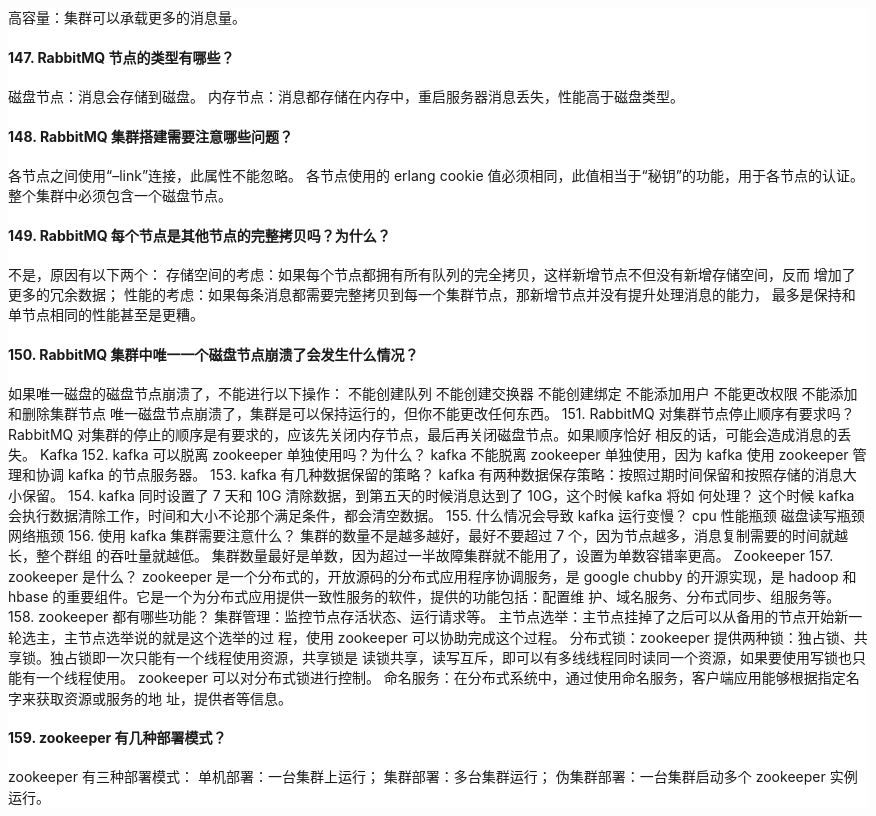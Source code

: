 高容量：集群可以承载更多的消息量。
#### 147. RabbitMQ 节点的类型有哪些？
磁盘节点：消息会存储到磁盘。
内存节点：消息都存储在内存中，重启服务器消息丢失，性能高于磁盘类型。
#### 148. RabbitMQ 集群搭建需要注意哪些问题？
各节点之间使用“–link”连接，此属性不能忽略。
各节点使用的 erlang cookie 值必须相同，此值相当于“秘钥”的功能，用于各节点的认证。
整个集群中必须包含一个磁盘节点。
#### 149. RabbitMQ 每个节点是其他节点的完整拷贝吗？为什么？
不是，原因有以下两个：
存储空间的考虑：如果每个节点都拥有所有队列的完全拷贝，这样新增节点不但没有新增存储空间，反而
增加了更多的冗余数据；
性能的考虑：如果每条消息都需要完整拷贝到每一个集群节点，那新增节点并没有提升处理消息的能力，
最多是保持和单节点相同的性能甚至是更糟。
#### 150. RabbitMQ 集群中唯一一个磁盘节点崩溃了会发生什么情况？
如果唯一磁盘的磁盘节点崩溃了，不能进行以下操作：
不能创建队列
不能创建交换器
不能创建绑定
不能添加用户
不能更改权限
不能添加和删除集群节点
唯一磁盘节点崩溃了，集群是可以保持运行的，但你不能更改任何东西。
151. RabbitMQ 对集群节点停止顺序有要求吗？
RabbitMQ 对集群的停止的顺序是有要求的，应该先关闭内存节点，最后再关闭磁盘节点。如果顺序恰好
相反的话，可能会造成消息的丢失。
Kafka
152. kafka 可以脱离 zookeeper 单独使用吗？为什么？
kafka 不能脱离 zookeeper 单独使用，因为 kafka 使用 zookeeper 管理和协调 kafka 的节点服务器。
153. kafka 有几种数据保留的策略？
kafka 有两种数据保存策略：按照过期时间保留和按照存储的消息大小保留。
154. kafka 同时设置了 7 天和 10G 清除数据，到第五天的时候消息达到了 10G，这个时候 kafka 将如
何处理？
这个时候 kafka 会执行数据清除工作，时间和大小不论那个满足条件，都会清空数据。
155. 什么情况会导致 kafka 运行变慢？
cpu 性能瓶颈
磁盘读写瓶颈
网络瓶颈
156. 使用 kafka 集群需要注意什么？
集群的数量不是越多越好，最好不要超过 7 个，因为节点越多，消息复制需要的时间就越长，整个群组
的吞吐量就越低。
集群数量最好是单数，因为超过一半故障集群就不能用了，设置为单数容错率更高。
Zookeeper
157. zookeeper 是什么？
zookeeper 是一个分布式的，开放源码的分布式应用程序协调服务，是 google chubby 的开源实现，是
hadoop 和 hbase 的重要组件。它是一个为分布式应用提供一致性服务的软件，提供的功能包括：配置维
护、域名服务、分布式同步、组服务等。
158. zookeeper 都有哪些功能？
集群管理：监控节点存活状态、运行请求等。
主节点选举：主节点挂掉了之后可以从备用的节点开始新一轮选主，主节点选举说的就是这个选举的过
程，使用 zookeeper 可以协助完成这个过程。
分布式锁：zookeeper 提供两种锁：独占锁、共享锁。独占锁即一次只能有一个线程使用资源，共享锁是
读锁共享，读写互斥，即可以有多线线程同时读同一个资源，如果要使用写锁也只能有一个线程使用。
zookeeper 可以对分布式锁进行控制。
命名服务：在分布式系统中，通过使用命名服务，客户端应用能够根据指定名字来获取资源或服务的地
址，提供者等信息。
#### 159. zookeeper 有几种部署模式？
zookeeper 有三种部署模式：
单机部署：一台集群上运行；
集群部署：多台集群运行；
伪集群部署：一台集群启动多个 zookeeper 实例运行。